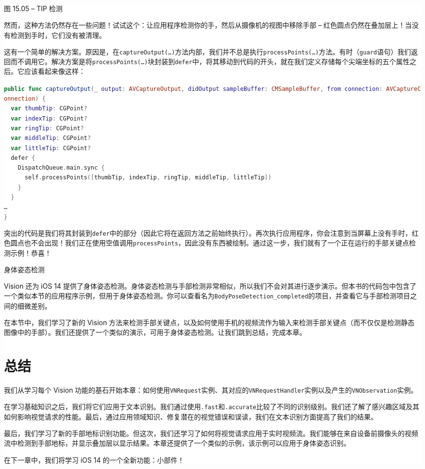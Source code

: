 图 15.05 – TIP 检测

然而，这种方法仍然存在一些问题！试试这个：让应用程序检测你的手，然后从摄像机的视图中移除手部 – 红色圆点仍然在叠加层上！当没有检测到手时，它们没有被清理。

这有一个简单的解决方案。原因是，在`captureOutput(…)`方法内部，我们并不总是执行`processPoints(…)`方法。有时（`guard`语句）我们返回而不调用它。解决方案是将`processPoints(…)`块封装到`defer`中，将其移动到代码的开头，就在我们定义存储每个尖端坐标的五个属性之后。它应该看起来像这样：

```swift
public func captureOutput(_ output: AVCaptureOutput, didOutput sampleBuffer: CMSampleBuffer, from connection: AVCaptureConnection) {
  var thumbTip: CGPoint?
  var indexTip: CGPoint?
  var ringTip: CGPoint?
  var middleTip: CGPoint?
  var littleTip: CGPoint?
  defer {
    DispatchQueue.main.sync {
      self.processPoints([thumbTip, indexTip, ringTip, middleTip, littleTip])
    }
  }
…
}
```

突出的代码是我们将其封装到`defer`中的部分（因此它将在返回方法之前始终执行）。再次执行应用程序，你会注意到当屏幕上没有手时，红色圆点也不会出现！我们正在使用空值调用`processPoints`，因此没有东西被绘制。通过这一步，我们就有了一个正在运行的手部关键点检测示例！恭喜！

身体姿态检测

Vision 还为 iOS 14 提供了身体姿态检测。身体姿态检测与手部检测非常相似，所以我们不会对其进行逐步演示。但本书的代码包中包含了一个类似本节的应用程序示例，但用于身体姿态检测。你可以查看名为`BodyPoseDetection_completed`的项目，并查看它与手部检测项目之间的细微差别。

在本节中，我们学习了新的 Vision 方法来检测手部关键点，以及如何使用手机的视频流作为输入来检测手部关键点（而不仅仅是检测静态图像中的手部）。我们还提供了一个类似的演示，可用于身体姿态检测。让我们跳到总结，完成本章。

# 总结

我们从学习每个 Vision 功能的基石开始本章：如何使用`VNRequest`实例、其对应的`VNRequestHandler`实例以及产生的`VNObservation`实例。

在学习基础知识之后，我们将它们应用于文本识别。我们通过使用`.fast`和`.accurate`比较了不同的识别级别。我们还了解了感兴趣区域及其如何影响视觉请求的性能。最后，通过应用领域知识、修复潜在的视觉错误和误读，我们在文本识别方面提高了我们的结果。

最后，我们学习了新的手部地标识别功能。但这次，我们还学习了如何将视觉请求应用于实时视频流。我们能够在来自设备前摄像头的视频流中检测到手部地标，并显示叠加层以显示结果。本章还提供了一个类似的示例，该示例可以应用于身体姿态识别。

在下一章中，我们将学习 iOS 14 的一个全新功能：小部件！
